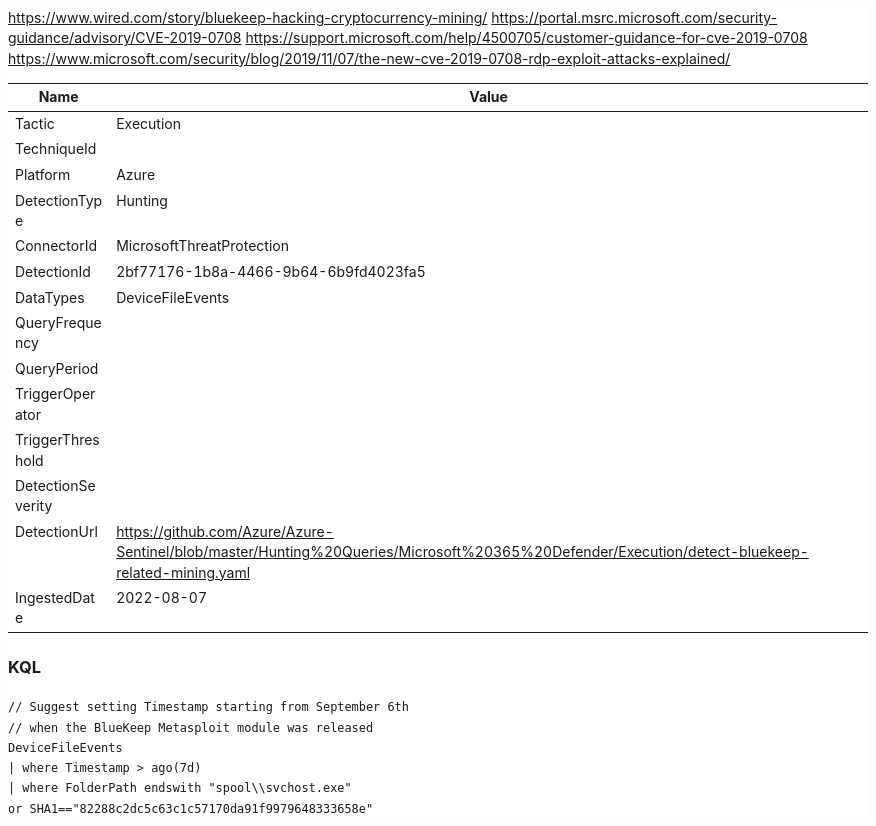 https://www.wired.com/story/bluekeep-hacking-cryptocurrency-mining/
https://portal.msrc.microsoft.com/security-guidance/advisory/CVE-2019-0708
https://support.microsoft.com/help/4500705/customer-guidance-for-cve-2019-0708
https://www.microsoft.com/security/blog/2019/11/07/the-new-cve-2019-0708-rdp-exploit-attacks-explained/

|Name | Value |
| --- | --- |
|Tactic | Execution|
|TechniqueId | |
|Platform | Azure|
|DetectionType | Hunting |
|ConnectorId | MicrosoftThreatProtection |
|DetectionId | 2bf77176-1b8a-4466-9b64-6b9fd4023fa5 |
|DataTypes | DeviceFileEvents |
|QueryFrequency |  |
|QueryPeriod |  |
|TriggerOperator |  |
|TriggerThreshold |  |
|DetectionSeverity |  |
|DetectionUrl | https://github.com/Azure/Azure-Sentinel/blob/master/Hunting%20Queries/Microsoft%20365%20Defender/Execution/detect-bluekeep-related-mining.yaml |
|IngestedDate | 2022-08-07 |

### KQL
```kql
// Suggest setting Timestamp starting from September 6th
// when the BlueKeep Metasploit module was released
DeviceFileEvents
| where Timestamp > ago(7d)
| where FolderPath endswith "spool\\svchost.exe"
or SHA1=="82288c2dc5c63c1c57170da91f9979648333658e"

```
